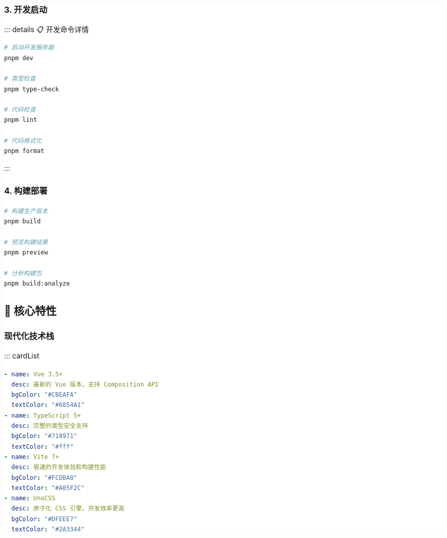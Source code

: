 ### 3. 开发启动

::: details 📋 开发命令详情

```bash
# 启动开发服务器
pnpm dev

# 类型检查
pnpm type-check

# 代码检查
pnpm lint

# 代码格式化
pnpm format
```

:::

### 4. 构建部署

```bash
# 构建生产版本
pnpm build

# 预览构建结果
pnpm preview

# 分析构建包
pnpm build:analyze
```

## 🎯 核心特性

### 现代化技术栈

::: cardList

```yaml
- name: Vue 3.5+
  desc: 最新的 Vue 版本，支持 Composition API
  bgColor: "#CBEAFA"
  textColor: "#6854A1"
- name: TypeScript 5+
  desc: 完整的类型安全支持
  bgColor: "#718971"
  textColor: "#fff"
- name: Vite 7+
  desc: 极速的开发体验和构建性能
  bgColor: "#FCDBA0"
  textColor: "#A05F2C"
- name: UnoCSS
  desc: 原子化 CSS 引擎，开发效率更高
  bgColor: "#DFEEE7"
  textColor: "#2A3344"
```
